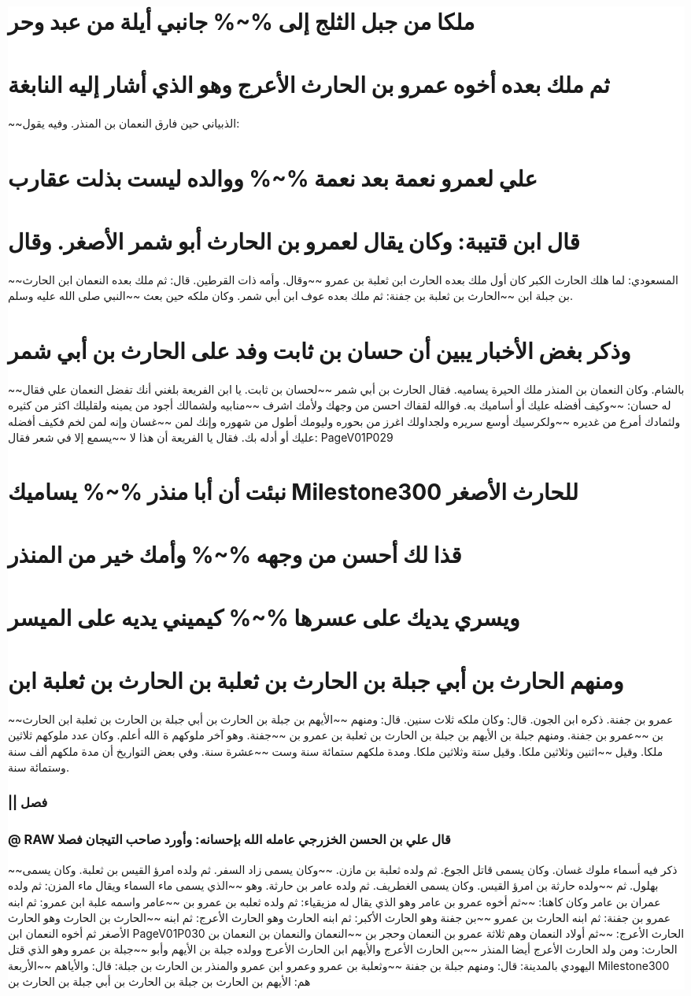 # ملكا من جبل الثلج إلى %~% جانبي أيلة من عبد وحر
# ثم ملك بعده أخوه عمرو بن الحارث الأعرج وهو الذي أشار إليه النابغة
~~الذبياني حين فارق النعمان بن المنذر. وفيه يقول:
# علي لعمرو نعمة بعد نعمة %~% ووالده ليست بذلت عقارب
# قال ابن قتيبة: وكان يقال لعمرو بن الحارث أبو شمر الأصغر. وقال
~~المسعودي: لما هلك الحارث الكبر كان أول ملك بعده الحارث ابن ثعلبة بن عمرو
~~وقال. وأمه ذات القرطين. قال: ثم ملك بعده النعمان ابن الحارث بن جبلة ابن
~~الحارث بن ثعلبة بن جفنة: ثم ملك بعده عوف ابن أبي شمر. وكان ملكه حين بعث
~~النبي صلى الله عليه وسلم.
# وذكر بغض الأخبار يبين أن حسان بن ثابت وفد على الحارث بن أبي شمر
~~بالشام. وكان النعمان بن المنذر ملك الحيرة يساميه. فقال الحارث بن أبي شمر
~~لحسان بن ثابت. يا ابن الفريعة بلغني أنك تفضل النعمان علي فقال له حسان:
~~وكيف أفضله عليك أو أساميك به. فوالله لقفاك احسن من وجهك ولأمك اشرف
~~منابيه ولشمالك أجود من يمينه ولقليلك اكثر من كثيره ولثمادك أمرع من غديره
~~ولكرسيك أوسع سريره ولجداولك اغرز من بحوره وليومك أطول من شهوره وإنك لمن
~~غسان وإنه لمن لخم فكيف أفضله عليك أو أدله بك. فقال يا الفريعة أن هذا لا
~~يسمع إلا في شعر فقال: PageV01P029
# نبئت أن أبا منذر %~% يساميك Milestone300 للحارث الأصغر
# قذا لك أحسن من وجهه %~% وأمك خير من المنذر
# ويسري يديك على عسرها %~% كيميني يديه على الميسر
# ومنهم الحارث بن أبي جبلة بن الحارث بن ثعلبة بن الحارث بن ثعلبة ابن
~~عمرو بن جفنة. ذكره ابن الجون. قال: وكان ملكه ثلاث سنين. قال: ومنهم
~~الأيهم بن جبلة بن الحارث بن أبي جبلة بن الحارث بن ثعلبة ابن الحارث بن
~~عمرو بن جفنة. ومنهم جبلة بن الأيهم بن جبلة بن الحارث بن ثعلبة بن عمرو بن
~~جفنة. وهو آخر ملوكهم ة الله أعلم. وكان عدد ملوكهم ثلاثين ملكا. وقيل
~~اثنين وثلاثين ملكا. وقيل ستة وثلاثين ملكا. ومدة ملكهم ستمائة سنة وست
~~عشرة سنة. وفي بعض التواريخ أن مدة ملكهم ألف سنة وستمائة سنة.
### || فصل
### @ RAW قال علي بن الحسن الخزرجي عامله الله بإحسانه: وأورد صاحب التيجان فصلا
~~ذكر فيه أسماء ملوك غسان. وكان يسمى قاتل الجوع. ثم ولده ثعلبة بن مازن.
~~وكان يسمى زاد السفر. ثم ولده امرؤ القيس بن ثعلبة. وكان يسمى بهلول. ثم
~~ولده حارثة بن امرؤ القيس. وكان يسمى الغطريف. ثم ولده عامر بن حارثة. وهو
~~الذي يسمى ماء السماء ويقال ماء المزن: ثم ولده عمران بن عامر وكان كاهنا:
~~ثم أخوه عمرو بن عامر وهو الذي يقال له مزيقياء: ثم ولده ثعلبه بن عمرو بن
~~عامر واسمه علبة ابن عمرو: ثم ابنه عمرو بن جفنة: ثم ابنه الحارث بن عمرو
~~بن جفنة وهو الحارث الأكبر: ثم ابنه الحارث وهو الحارث الأعرج: ثم ابنه
~~الحارث بن الحارث وهو الحارث الأصغر ثم أخوه النعمان ابن PageV01P030 الحارث الأعرج:
~~ثم أولاد النعمان وهم ثلاثة عمرو بن النعمان وحجر بن
~~النعمان والنعمان بن النعمان بن الحارث: ومن ولد الحارث الأعرج أيضا المنذر
~~بن الحارث الأعرج والأيهم ابن الحارث الأعرج وولده جبلة بن الأيهم وأبو
~~جبلة بن عمرو وهو الذي قتل اليهودي بالمدينة: قال: ومنهم جبلة بن جفنة
~~وثعلبة بن عمرو وعمرو ابن عمرو والمنذر بن الحارث بن جبلة: قال: والأياهم
~~الأربعة Milestone300 هم: الأيهم بن الحارث بن جبلة بن الحارث بن أبي جبلة بن الحارث بن